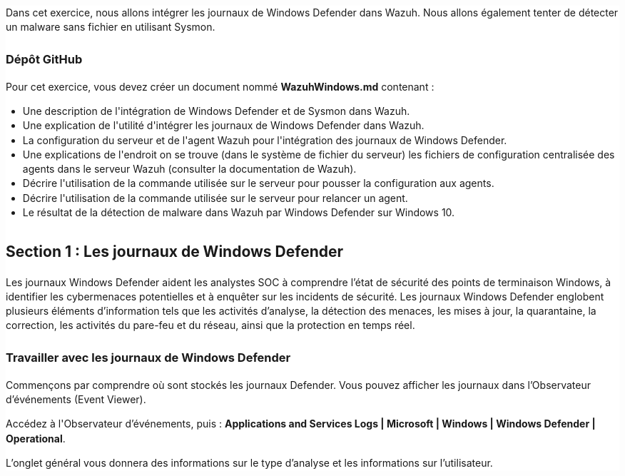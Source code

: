 
Dans cet exercice, nous allons intégrer les journaux de Windows Defender dans Wazuh. Nous allons également tenter de détecter un malware sans fichier en utilisant Sysmon.  

### Dépôt GitHub  

Pour cet exercice, vous devez créer un document nommé **WazuhWindows.md** contenant : 

- Une description de l'intégration de Windows Defender et de Sysmon dans Wazuh.  
- Une explication de l'utilité d'intégrer les journaux de Windows Defender dans Wazuh.  
- La configuration du serveur et de l'agent Wazuh pour l'intégration des journaux de Windows Defender.  
- Une explications de l'endroit on se trouve (dans le système de fichier du serveur) les fichiers de configuration centralisée des agents dans le serveur Wazuh (consulter la documentation de Wazuh).  
- Décrire l'utilisation de la commande utilisée sur le serveur pour pousser la configuration aux agents.  
- Décrire l'utilisation de la commande utilisée sur le serveur pour relancer un agent.  
- Le résultat de la détection de malware dans Wazuh par Windows Defender sur Windows 10.  


## Section 1 : Les journaux de Windows Defender  

Les journaux Windows Defender aident les analystes SOC à comprendre l’état de sécurité des points de terminaison Windows, à identifier les cybermenaces potentielles et à enquêter sur les incidents de sécurité. Les journaux Windows Defender englobent plusieurs éléments d’information tels que les activités d’analyse, la détection des menaces, les mises à jour, la quarantaine, la correction, les activités du pare-feu et du réseau, ainsi que la protection en temps réel.  

### Travailler avec les journaux de Windows Defender  

Commençons par comprendre où sont stockés les journaux Defender. Vous pouvez afficher les journaux dans l’Observateur d’événements (Event Viewer).  

Accédez à l'Observateur d’événements, puis : **Applications and Services Logs | Microsoft | Windows | Windows Defender | Operational**.

L’onglet général vous donnera des informations sur le type d’analyse et les informations sur l’utilisateur.  
